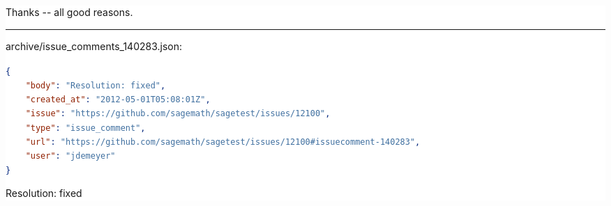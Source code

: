 Thanks -- all good reasons.



---

archive/issue_comments_140283.json:
```json
{
    "body": "Resolution: fixed",
    "created_at": "2012-05-01T05:08:01Z",
    "issue": "https://github.com/sagemath/sagetest/issues/12100",
    "type": "issue_comment",
    "url": "https://github.com/sagemath/sagetest/issues/12100#issuecomment-140283",
    "user": "jdemeyer"
}
```

Resolution: fixed
